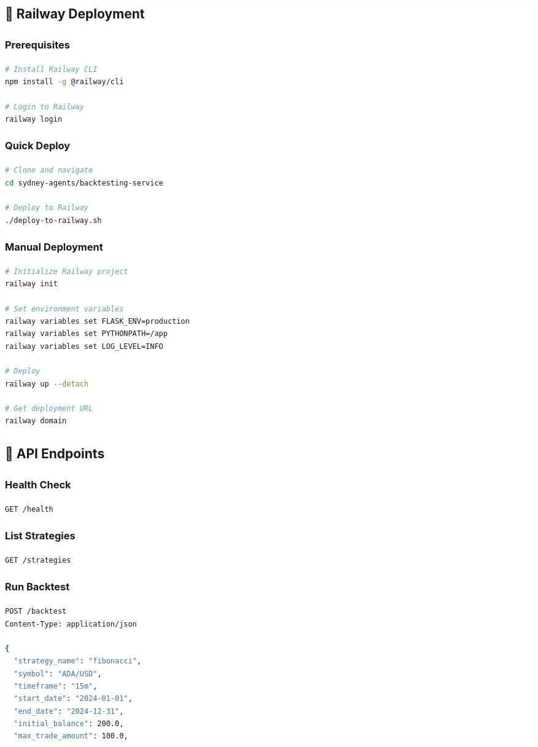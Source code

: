 ## 🚀 **Railway Deployment**

### **Prerequisites**
```bash
# Install Railway CLI
npm install -g @railway/cli

# Login to Railway
railway login
```

### **Quick Deploy**
```bash
# Clone and navigate
cd sydney-agents/backtesting-service

# Deploy to Railway
./deploy-to-railway.sh
```

### **Manual Deployment**
```bash
# Initialize Railway project
railway init

# Set environment variables
railway variables set FLASK_ENV=production
railway variables set PYTHONPATH=/app
railway variables set LOG_LEVEL=INFO

# Deploy
railway up --detach

# Get deployment URL
railway domain
```

## 📡 **API Endpoints**

### **Health Check**
```bash
GET /health
```

### **List Strategies**
```bash
GET /strategies
```

### **Run Backtest**
```bash
POST /backtest
Content-Type: application/json

{
  "strategy_name": "fibonacci",
  "symbol": "ADA/USD",
  "timeframe": "15m",
  "start_date": "2024-01-01",
  "end_date": "2024-12-31",
  "initial_balance": 200.0,
  "max_trade_amount": 100.0,
```